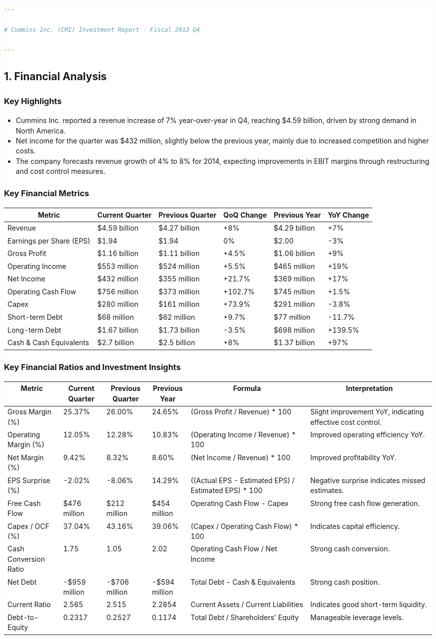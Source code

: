 ```yaml
---

# Cummins Inc. (CMI) Investment Report - Fiscal 2013 Q4

---
```


## 1. Financial Analysis

### Key Highlights
- Cummins Inc. reported a revenue increase of 7% year-over-year in Q4, reaching $4.59 billion, driven by strong demand in North America.
- Net income for the quarter was $432 million, slightly below the previous year, mainly due to increased competition and higher costs.
- The company forecasts revenue growth of 4% to 8% for 2014, expecting improvements in EBIT margins through restructuring and cost control measures.

### Key Financial Metrics

| Metric                    | Current Quarter | Previous Quarter | QoQ Change | Previous Year | YoY Change |
|---------------------------|-----------------|------------------|------------|---------------|------------|
| Revenue                   | $4.59 billion   | $4.27 billion    | +8%        | $4.29 billion | +7%        |
| Earnings per Share (EPS)  | $1.94           | $1.94            | 0%         | $2.00         | -3%        |
| Gross Profit              | $1.16 billion   | $1.11 billion    | +4.5%      | $1.06 billion | +9%        |
| Operating Income          | $553 million    | $524 million     | +5.5%      | $465 million  | +19%       |
| Net Income                | $432 million    | $355 million     | +21.7%     | $369 million  | +17%       |
| Operating Cash Flow       | $756 million    | $373 million     | +102.7%    | $745 million  | +1.5%      |
| Capex                     | $280 million    | $161 million     | +73.9%     | $291 million  | -3.8%      |
| Short-term Debt           | $68 million     | $62 million      | +9.7%      | $77 million   | -11.7%     |
| Long-term Debt            | $1.67 billion   | $1.73 billion    | -3.5%      | $698 million  | +139.5%    |
| Cash & Cash Equivalents   | $2.7 billion    | $2.5 billion     | +8%        | $1.37 billion | +97%       |

### Key Financial Ratios and Investment Insights

| Metric                | Current Quarter | Previous Quarter | Previous Year | Formula   | Interpretation |
| --------------------- | --------------- | ---------------- | ------------- | --------- | -------------- |
| Gross Margin (%)      | 25.37%          | 26.00%           | 24.65%        | (Gross Profit / Revenue) * 100 | Slight improvement YoY, indicating effective cost control. |
| Operating Margin (%)  | 12.05%          | 12.28%           | 10.83%        | (Operating Income / Revenue) * 100 | Improved operating efficiency YoY. |
| Net Margin (%)        | 9.42%           | 8.32%            | 8.60%         | (Net Income / Revenue) * 100 | Improved profitability YoY. |
| EPS Surprise (%)      | -2.02%          | -8.06%           | 14.29%        | ((Actual EPS - Estimated EPS) / Estimated EPS) * 100 | Negative surprise indicates missed estimates. |
| Free Cash Flow        | $476 million    | $212 million     | $454 million  | Operating Cash Flow - Capex | Strong free cash flow generation. |
| Capex / OCF (%)       | 37.04%          | 43.16%           | 39.06%        | (Capex / Operating Cash Flow) * 100 | Indicates capital efficiency. |
| Cash Conversion Ratio | 1.75            | 1.05             | 2.02          | Operating Cash Flow / Net Income | Strong cash conversion. |
| Net Debt              | -$959 million   | -$706 million    | -$594 million | Total Debt - Cash & Equivalents | Strong cash position. |
| Current Ratio         | 2.565           | 2.515            | 2.2854        | Current Assets / Current Liabilities | Indicates good short-term liquidity. |
| Debt-to-Equity        | 0.2317          | 0.2527           | 0.1174        | Total Debt / Shareholders' Equity | Manageable leverage levels. |
